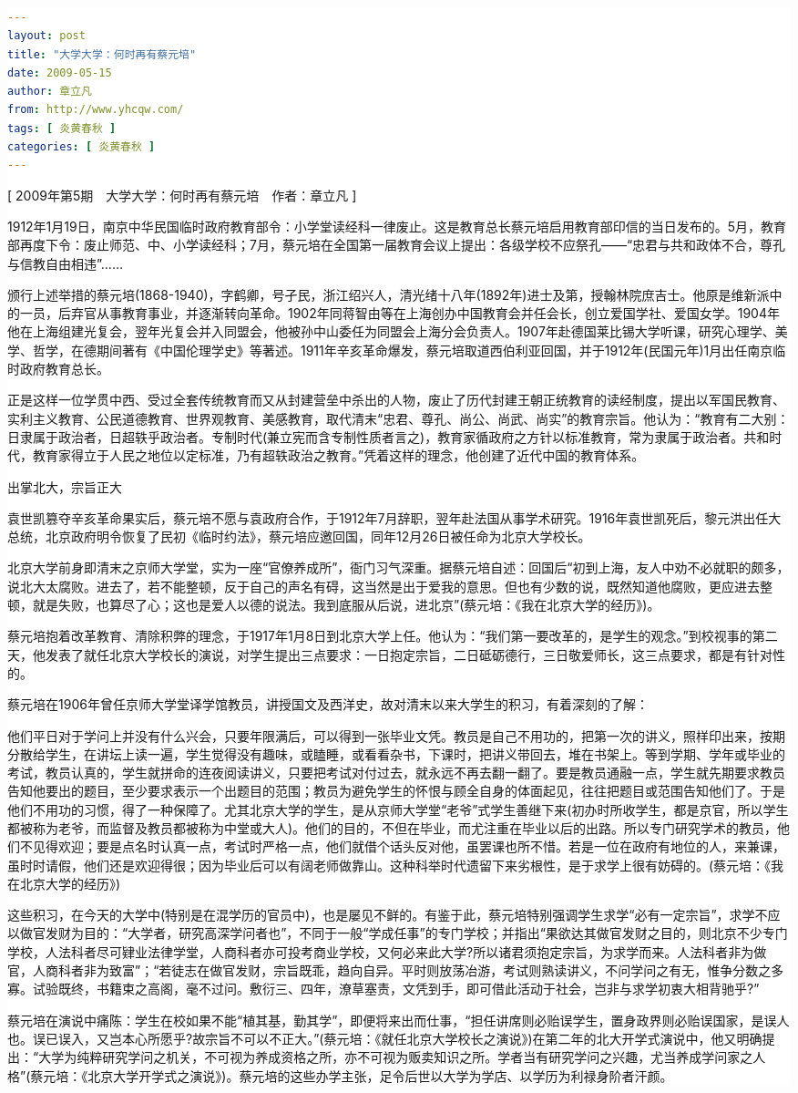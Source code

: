 ```yaml
---
layout: post
title: "大学大学：何时再有蔡元培"
date: 2009-05-15
author: 章立凡
from: http://www.yhcqw.com/
tags: [ 炎黄春秋 ]
categories: [ 炎黄春秋 ]
---
```



[ 2009年第5期　大学大学：何时再有蔡元培　作者：章立凡 ]


1912年1月19日，南京中华民国临时政府教育部令：小学堂读经科一律废止。这是教育总长蔡元培启用教育部印信的当日发布的。5月，教育部再度下令：废止师范、中、小学读经科；7月，蔡元培在全国第一届教育会议上提出：各级学校不应祭孔——“忠君与共和政体不合，尊孔与信教自由相违”……


颁行上述举措的蔡元培(1868-1940)，字鹤卿，号孑民，浙江绍兴人，清光绪十八年(1892年)进士及第，授翰林院庶吉士。他原是维新派中的一员，后弃官从事教育事业，并逐渐转向革命。1902年同蒋智由等在上海创办中国教育会并任会长，创立爱国学社、爱国女学。1904年他在上海组建光复会，翌年光复会并入同盟会，他被孙中山委任为同盟会上海分会负责人。1907年赴德国莱比锡大学听课，研究心理学、美学、哲学，在德期间著有《中国伦理学史》等著述。1911年辛亥革命爆发，蔡元培取道西伯利亚回国，并于1912年(民国元年)1月出任南京临时政府教育总长。


正是这样一位学贯中西、受过全套传统教育而又从封建营垒中杀出的人物，废止了历代封建王朝正统教育的读经制度，提出以军国民教育、实利主义教育、公民道德教育、世界观教育、美感教育，取代清末“忠君、尊孔、尚公、尚武、尚实”的教育宗旨。他认为：“教育有二大别：日隶属于政治者，日超轶乎政治者。专制时代(兼立宪而含专制性质者言之)，教育家循政府之方针以标准教育，常为隶属于政治者。共和时代，教育家得立于人民之地位以定标准，乃有超轶政治之教育。”凭着这样的理念，他创建了近代中国的教育体系。

出掌北大，宗旨正大


袁世凯篡夺辛亥革命果实后，蔡元培不愿与袁政府合作，于1912年7月辞职，翌年赴法国从事学术研究。1916年袁世凯死后，黎元洪出任大总统，北京政府明令恢复了民初《临时约法》，蔡元培应邀回国，同年12月26日被任命为北京大学校长。


北京大学前身即清末之京师大学堂，实为一座“官僚养成所”，衙门习气深重。据蔡元培自述：回国后“初到上海，友人中劝不必就职的颇多，说北大太腐败。进去了，若不能整顿，反于自己的声名有碍，这当然是出于爱我的意思。但也有少数的说，既然知道他腐败，更应进去整顿，就是失败，也算尽了心；这也是爱人以德的说法。我到底服从后说，进北京”(蔡元培：《我在北京大学的经历》)。


蔡元培抱着改革教育、清除积弊的理念，于1917年1月8日到北京大学上任。他认为：“我们第一要改革的，是学生的观念。”到校视事的第二天，他发表了就任北京大学校长的演说，对学生提出三点要求：一日抱定宗旨，二日砥砺德行，三日敬爱师长，这三点要求，都是有针对性的。

蔡元培在1906年曾任京师大学堂译学馆教员，讲授国文及西洋史，故对清末以来大学生的积习，有着深刻的了解：


他们平日对于学问上并没有什么兴会，只要年限满后，可以得到一张毕业文凭。教员是自己不用功的，把第一次的讲义，照样印出来，按期分散给学生，在讲坛上读一遍，学生觉得没有趣味，或瞌睡，或看看杂书，下课时，把讲义带回去，堆在书架上。等到学期、学年或毕业的考试，教员认真的，学生就拼命的连夜阅读讲义，只要把考试对付过去，就永远不再去翻一翻了。要是教员通融一点，学生就先期要求教员告知他要出的题目，至少要求表示一个出题目的范围；教员为避免学生的怀恨与顾全自身的体面起见，往往把题目或范围告知他们了。于是他们不用功的习惯，得了一种保障了。尤其北京大学的学生，是从京师大学堂“老爷”式学生善继下来(初办时所收学生，都是京官，所以学生都被称为老爷，而监督及教员都被称为中堂或大人)。他们的目的，不但在毕业，而尤注重在毕业以后的出路。所以专门研究学术的教员，他们不见得欢迎；要是点名时认真一点，考试时严格一点，他们就借个话头反对他，虽罢课也所不惜。若是一位在政府有地位的人，来兼课，虽时时请假，他们还是欢迎得很；因为毕业后可以有阔老师做靠山。这种科举时代遗留下来劣根性，是于求学上很有妨碍的。(蔡元培：《我在北京大学的经历》)


这些积习，在今天的大学中(特别是在混学历的官员中)，也是屡见不鲜的。有鉴于此，蔡元培特别强调学生求学“必有一定宗旨”，求学不应以做官发财为目的：“大学者，研究高深学问者也”，不同于一般“学成任事”的专门学校；并指出“果欲达其做官发财之目的，则北京不少专门学校，人法科者尽可肄业法律学堂，人商科者亦可投考商业学校，又何必来此大学?所以诸君须抱定宗旨，为求学而来。人法科者非为做官，人商科者非为致富”；“若徒志在做官发财，宗旨既乖，趋向自异。平时则放荡冶游，考试则熟读讲义，不问学问之有无，惟争分数之多寡。试验既终，书籍束之高阁，毫不过问。敷衍三、四年，潦草塞责，文凭到手，即可借此活动于社会，岂非与求学初衷大相背驰乎?”


蔡元培在演说中痛陈：学生在校如果不能“植其基，勤其学”，即便将来出而仕事，“担任讲席则必贻误学生，置身政界则必贻误国家，是误人也。误已误入，又岂本心所愿乎?故宗旨不可以不正大。”(蔡元培：《就任北京大学校长之演说》)在第二年的北大开学式演说中，他又明确提出：“大学为纯粹研究学问之机关，不可视为养成资格之所，亦不可视为贩卖知识之所。学者当有研究学问之兴趣，尤当养成学问家之人格”(蔡元培：《北京大学开学式之演说》)。蔡元培的这些办学主张，足令后世以大学为学店、以学历为利禄身阶者汗颜。
